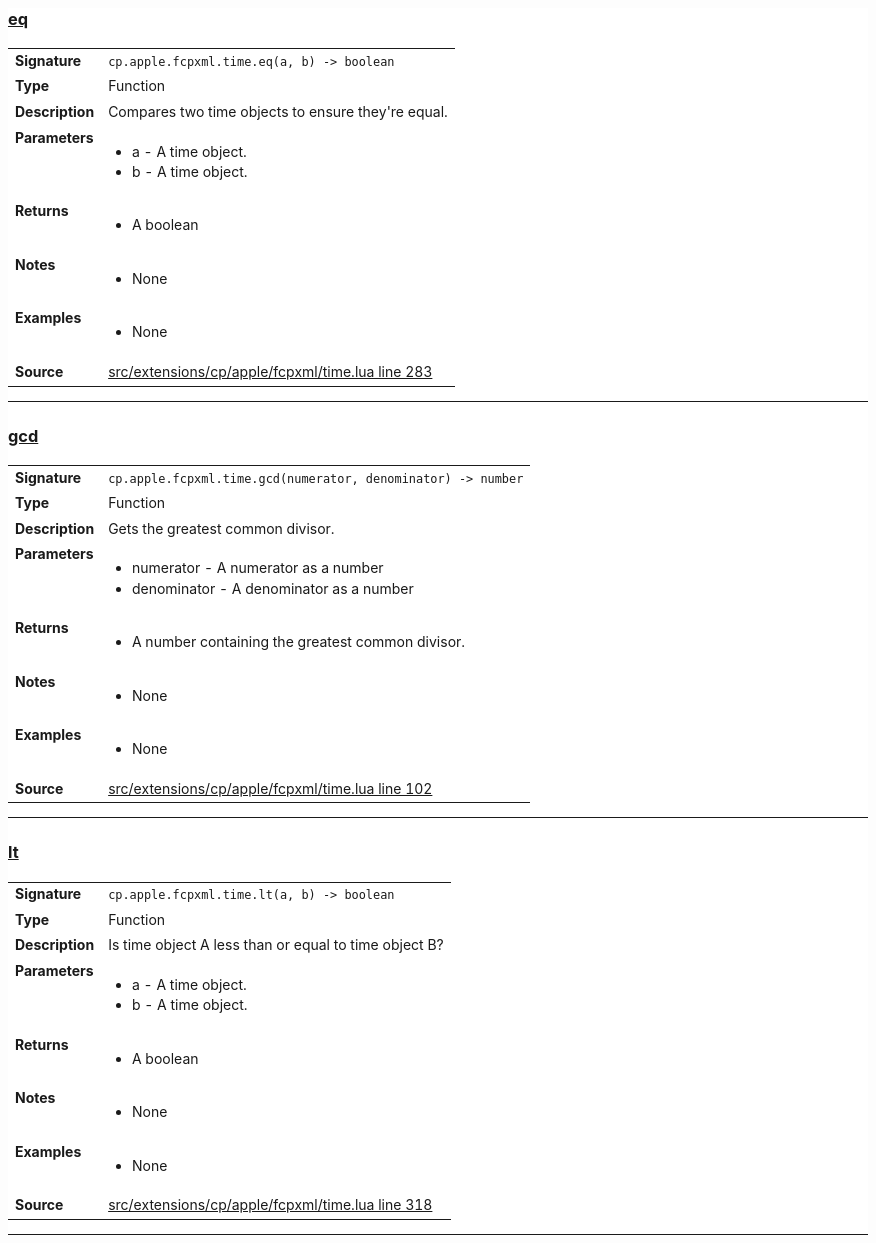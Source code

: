 

### [eq](#eq)

|                                             |                                                                                     |
| --------------------------------------------|-------------------------------------------------------------------------------------|
| **Signature**                               | `cp.apple.fcpxml.time.eq(a, b) -> boolean`                                                                    |
| **Type**                                    | Function                                                                     |
| **Description**                             | Compares two time objects to ensure they're equal.                                                                     |
| **Parameters**                              | <ul><li>a - A time object.</li><li>b - A time object.</li></ul> |
| **Returns**                                 | <ul><li>A boolean</li></ul>          |
| **Notes**                                   | <ul><li>None</li></ul> |
| **Examples**                                | <ul><li>None</li></ul> |
| **Source**                                  | [src/extensions/cp/apple/fcpxml/time.lua line 283](https://github.com/CommandPost/CommandPost/blob/develop/src/extensions/cp/apple/fcpxml/time.lua#L283) |

---


### [gcd](#gcd)

|                                             |                                                                                     |
| --------------------------------------------|-------------------------------------------------------------------------------------|
| **Signature**                               | `cp.apple.fcpxml.time.gcd(numerator, denominator) -> number`                                                                    |
| **Type**                                    | Function                                                                     |
| **Description**                             | Gets the greatest common divisor.                                                                     |
| **Parameters**                              | <ul><li>numerator - A numerator as a number</li><li>denominator - A denominator as a number</li></ul> |
| **Returns**                                 | <ul><li>A number containing the greatest common divisor.</li></ul>          |
| **Notes**                                   | <ul><li>None</li></ul> |
| **Examples**                                | <ul><li>None</li></ul> |
| **Source**                                  | [src/extensions/cp/apple/fcpxml/time.lua line 102](https://github.com/CommandPost/CommandPost/blob/develop/src/extensions/cp/apple/fcpxml/time.lua#L102) |

---


### [lt](#lt)

|                                             |                                                                                     |
| --------------------------------------------|-------------------------------------------------------------------------------------|
| **Signature**                               | `cp.apple.fcpxml.time.lt(a, b) -> boolean`                                                                    |
| **Type**                                    | Function                                                                     |
| **Description**                             | Is time object A less than or equal to time object B?                                                                     |
| **Parameters**                              | <ul><li>a - A time object.</li><li>b - A time object.</li></ul> |
| **Returns**                                 | <ul><li>A boolean</li></ul>          |
| **Notes**                                   | <ul><li>None</li></ul> |
| **Examples**                                | <ul><li>None</li></ul> |
| **Source**                                  | [src/extensions/cp/apple/fcpxml/time.lua line 318](https://github.com/CommandPost/CommandPost/blob/develop/src/extensions/cp/apple/fcpxml/time.lua#L318) |

---